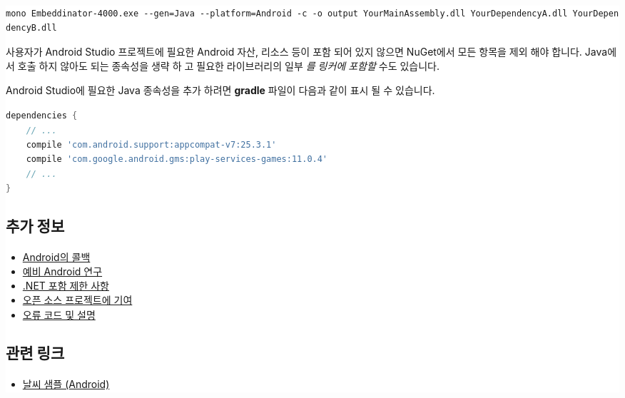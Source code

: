 ```shell
mono Embeddinator-4000.exe --gen=Java --platform=Android -c -o output YourMainAssembly.dll YourDependencyA.dll YourDependencyB.dll
```

사용자가 Android Studio 프로젝트에 필요한 Android 자산, 리소스 등이 포함 되어 있지 않으면 NuGet에서 모든 항목을 제외 해야 합니다. Java에서 호출 하지 않아도 되는 종속성을 생략 하 고 필요한 라이브러리의 일부 _를 링커에 포함할_ 수도 있습니다.

Android Studio에 필요한 Java 종속성을 추가 하려면 **gradle** 파일이 다음과 같이 표시 될 수 있습니다.

```groovy
dependencies {
    // ...
    compile 'com.android.support:appcompat-v7:25.3.1'
    compile 'com.google.android.gms:play-services-games:11.0.4'
    // ...
}
```

## <a name="further-reading"></a>추가 정보

- [Android의 콜백](~/tools/dotnet-embedding/android/callbacks.md)
- [예비 Android 연구](~/tools/dotnet-embedding/android/index.md)
- [.NET 포함 제한 사항](~/tools/dotnet-embedding/limitations.md)
- [오픈 소스 프로젝트에 기여](https://github.com/mono/Embeddinator-4000/blob/master/Contributing.md)
- [오류 코드 및 설명](~/tools/dotnet-embedding/errors.md)

## <a name="related-links"></a>관련 링크

- [날씨 샘플 (Android)](https://github.com/jamesmontemagno/embeddinator-weather)
